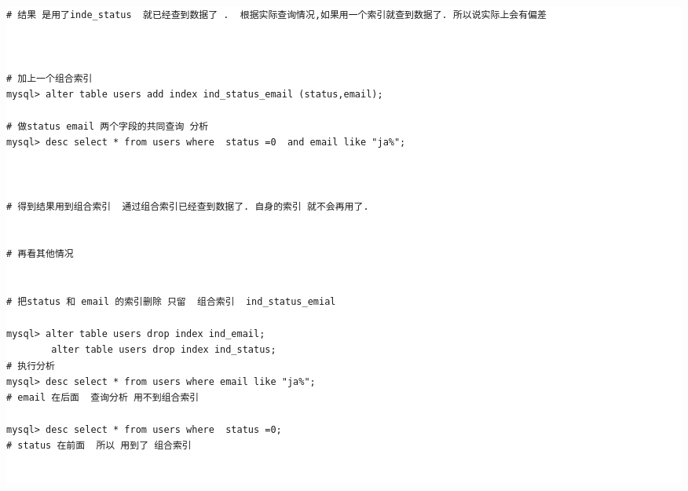 ```
# 结果 是用了inde_status  就已经查到数据了 .  根据实际查询情况,如果用一个索引就查到数据了. 所以说实际上会有偏差



# 加上一个组合索引
mysql> alter table users add index ind_status_email (status,email);

# 做status email 两个字段的共同查询 分析
mysql> desc select * from users where  status =0  and email like "ja%";



# 得到结果用到组合索引  通过组合索引已经查到数据了. 自身的索引 就不会再用了.


# 再看其他情况


# 把status 和 email 的索引删除 只留  组合索引  ind_status_emial

mysql> alter table users drop index ind_email;
		alter table users drop index ind_status;
# 执行分析
mysql> desc select * from users where email like "ja%";
# email 在后面  查询分析 用不到组合索引

mysql> desc select * from users where  status =0;
# status 在前面  所以 用到了 组合索引



```


